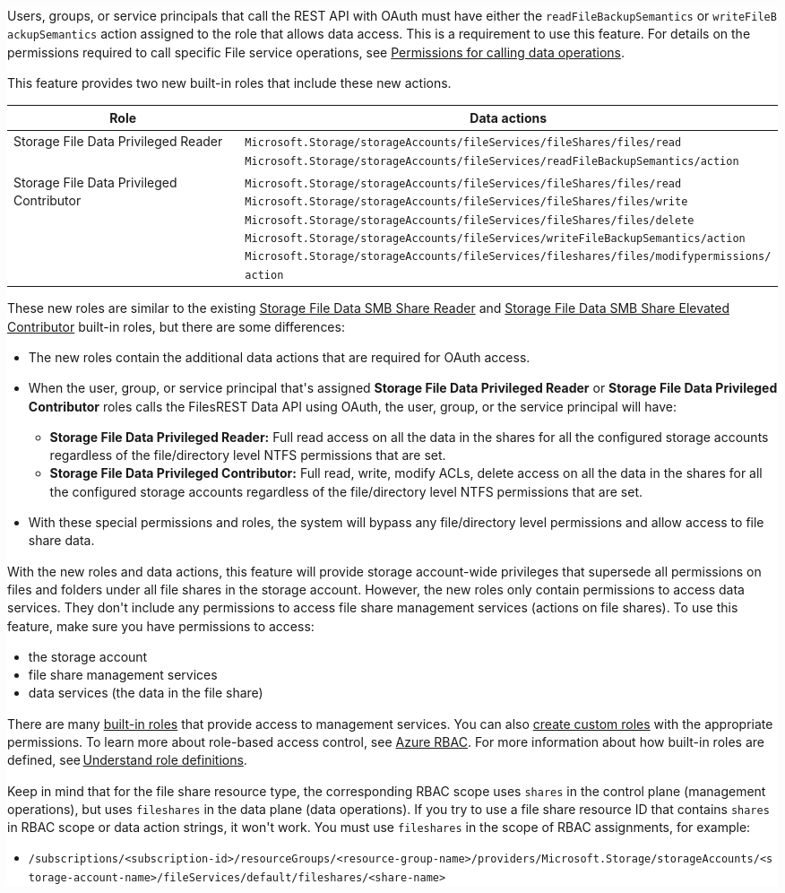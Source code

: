 Users, groups, or service principals that call the REST API with OAuth must have either the `readFileBackupSemantics` or `writeFileBackupSemantics` action assigned to the role that allows data access. This is a requirement to use this feature. For details on the permissions required to call specific File service operations, see [Permissions for calling data operations](/rest/api/storageservices/authorize-with-azure-active-directory#permissions-for-calling-data-operations).

This feature provides two new built-in roles that include these new actions.  

| **Role** | **Data actions** |
|----------|------------------|
| Storage File Data Privileged Reader | `Microsoft.Storage/storageAccounts/fileServices/fileShares/files/read`<br>`Microsoft.Storage/storageAccounts/fileServices/readFileBackupSemantics/action` |
| Storage File Data Privileged Contributor | `Microsoft.Storage/storageAccounts/fileServices/fileShares/files/read`<br>`Microsoft.Storage/storageAccounts/fileServices/fileShares/files/write`<br>`Microsoft.Storage/storageAccounts/fileServices/fileShares/files/delete`<br>`Microsoft.Storage/storageAccounts/fileServices/writeFileBackupSemantics/action`<br>`Microsoft.Storage/storageAccounts/fileServices/fileshares/files/modifypermissions/action` |

These new roles are similar to the existing [Storage File Data SMB Share Reader](../../role-based-access-control/built-in-roles.md#storage-file-data-smb-share-reader) and [Storage File Data SMB Share Elevated Contributor](../../role-based-access-control/built-in-roles.md#storage-file-data-smb-share-elevated-contributor) built-in roles, but there are some differences:

- The new roles contain the additional data actions that are required for OAuth access.

- When the user, group, or service principal that's assigned **Storage File Data Privileged Reader** or **Storage File Data Privileged Contributor** roles calls the FilesREST Data API using OAuth, the user, group, or the service principal will have:
  - **Storage File Data Privileged Reader:** Full read access on all the data in the shares for all the configured storage accounts regardless of the file/directory level NTFS permissions that are set.
  - **Storage File Data Privileged Contributor:** Full read, write, modify ACLs, delete access on all the data in the shares for all the configured storage accounts regardless of the file/directory level NTFS permissions that are set.

- With these special permissions and roles, the system will bypass any file/directory level permissions and allow access to file share data.

With the new roles and data actions, this feature will provide storage account-wide privileges that supersede all permissions on files and folders under all file shares in the storage account. However, the new roles only contain permissions to access data services. They don't include any permissions to access file share management services (actions on file shares). To use this feature, make sure you have permissions to access:

- the storage account
- file share management services
- data services (the data in the file share)

There are many [built-in roles](../../role-based-access-control/built-in-roles.md) that provide access to management services. You can also [create custom roles](../../role-based-access-control/custom-roles.md) with the appropriate permissions. To learn more about role-based access control, see [Azure RBAC](../../role-based-access-control/overview.md). For more information about how built-in roles are defined, see [Understand role definitions](../../role-based-access-control/role-definitions.md).

Keep in mind that for the file share resource type, the corresponding RBAC scope uses `shares` in the control plane (management operations), but uses `fileshares` in the data plane (data operations). If you try to use a file share resource ID that contains `shares` in RBAC scope or data action strings, it won't work. You must use `fileshares` in the scope of RBAC assignments, for example:

- `/subscriptions/<subscription-id>/resourceGroups/<resource-group-name>/providers/Microsoft.Storage/storageAccounts/<storage-account-name>/fileServices/default/fileshares/<share-name>`
